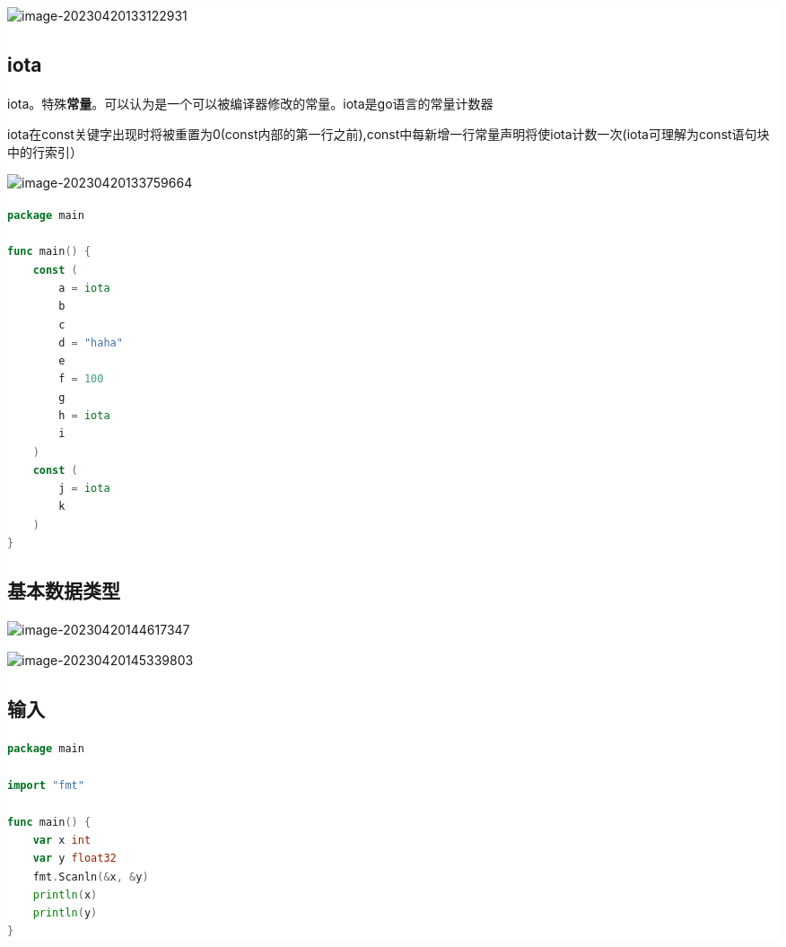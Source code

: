 ![image-20230420133122931](https://raw.githubusercontent.com/Xiaobaicai350/picBed/master/xiaobaicai/image-20230420133122931.png)

## iota

iota。特殊**常量**。可以认为是一个可以被编译器修改的常量。iota是go语言的常量计数器

iota在const关键字出现时将被重置为0(const内部的第一行之前),const中每新增一行常量声明将使iota计数一次(iota可理解为const语句块中的行索引）

![image-20230420133759664](https://raw.githubusercontent.com/Xiaobaicai350/picBed/master/xiaobaicai/image-20230420133759664.png)

```go
package main

func main() {
	const (
		a = iota
		b
		c
		d = "haha"
		e
		f = 100
		g
		h = iota
		i
	)
	const (
		j = iota
		k
	)
}
```

## 基本数据类型

![image-20230420144617347](https://raw.githubusercontent.com/Xiaobaicai350/picBed/master/xiaobaicai/image-20230420144617347.png)

![image-20230420145339803](https://raw.githubusercontent.com/Xiaobaicai350/picBed/master/xiaobaicai/image-20230420145339803.png)

## 输入

```go
package main

import "fmt"

func main() {
	var x int
	var y float32
	fmt.Scanln(&x, &y)
	println(x)
	println(y)
}
```
